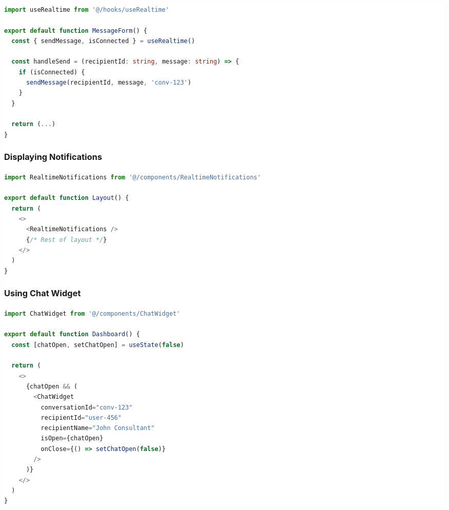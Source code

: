 ```typescript
import useRealtime from '@/hooks/useRealtime'

export default function MessageForm() {
  const { sendMessage, isConnected } = useRealtime()

  const handleSend = (recipientId: string, message: string) => {
    if (isConnected) {
      sendMessage(recipientId, message, 'conv-123')
    }
  }

  return (...)
}
```

### Displaying Notifications

```typescript
import RealtimeNotifications from '@/components/RealtimeNotifications'

export default function Layout() {
  return (
    <>
      <RealtimeNotifications />
      {/* Rest of layout */}
    </>
  )
}
```

### Using Chat Widget

```typescript
import ChatWidget from '@/components/ChatWidget'

export default function Dashboard() {
  const [chatOpen, setChatOpen] = useState(false)

  return (
    <>
      {chatOpen && (
        <ChatWidget
          conversationId="conv-123"
          recipientId="user-456"
          recipientName="John Consultant"
          isOpen={chatOpen}
          onClose={() => setChatOpen(false)}
        />
      )}
    </>
  )
}
```
